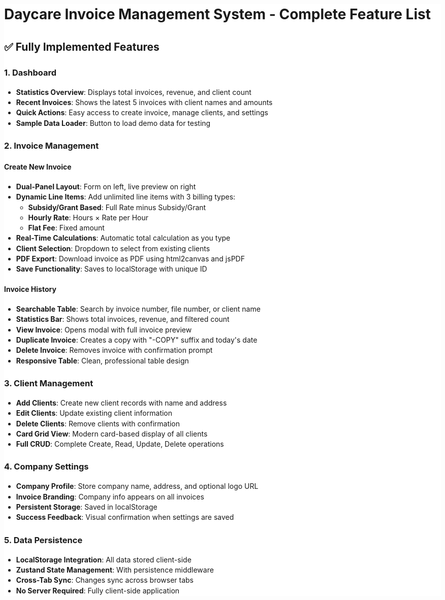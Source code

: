 # Daycare Invoice Management System - Complete Feature List

## ✅ Fully Implemented Features

### 1. Dashboard
- **Statistics Overview**: Displays total invoices, revenue, and client count
- **Recent Invoices**: Shows the latest 5 invoices with client names and amounts
- **Quick Actions**: Easy access to create invoice, manage clients, and settings
- **Sample Data Loader**: Button to load demo data for testing

### 2. Invoice Management

#### Create New Invoice
- **Dual-Panel Layout**: Form on left, live preview on right
- **Dynamic Line Items**: Add unlimited line items with 3 billing types:
  - **Subsidy/Grant Based**: Full Rate minus Subsidy/Grant
  - **Hourly Rate**: Hours × Rate per Hour
  - **Flat Fee**: Fixed amount
- **Real-Time Calculations**: Automatic total calculation as you type
- **Client Selection**: Dropdown to select from existing clients
- **PDF Export**: Download invoice as PDF using html2canvas and jsPDF
- **Save Functionality**: Saves to localStorage with unique ID

#### Invoice History
- **Searchable Table**: Search by invoice number, file number, or client name
- **Statistics Bar**: Shows total invoices, revenue, and filtered count
- **View Invoice**: Opens modal with full invoice preview
- **Duplicate Invoice**: Creates a copy with "-COPY" suffix and today's date
- **Delete Invoice**: Removes invoice with confirmation prompt
- **Responsive Table**: Clean, professional table design

### 3. Client Management
- **Add Clients**: Create new client records with name and address
- **Edit Clients**: Update existing client information
- **Delete Clients**: Remove clients with confirmation
- **Card Grid View**: Modern card-based display of all clients
- **Full CRUD**: Complete Create, Read, Update, Delete operations

### 4. Company Settings
- **Company Profile**: Store company name, address, and optional logo URL
- **Invoice Branding**: Company info appears on all invoices
- **Persistent Storage**: Saved in localStorage
- **Success Feedback**: Visual confirmation when settings are saved

### 5. Data Persistence
- **LocalStorage Integration**: All data stored client-side
- **Zustand State Management**: With persistence middleware
- **Cross-Tab Sync**: Changes sync across browser tabs
- **No Server Required**: Fully client-side application
